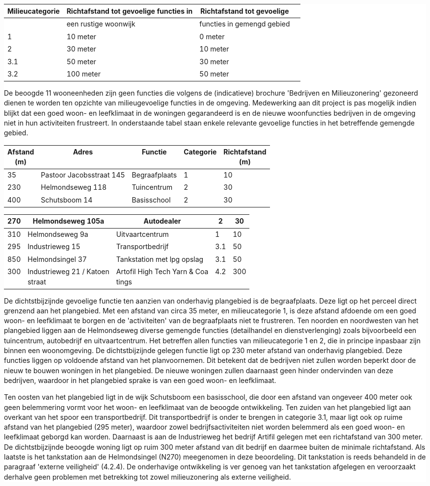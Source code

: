 | Milieucategorie | Richtafstand tot gevoelige functies in | Richtafstand tot gevoelige |  |
|-----------------|----------------------------------------|----------------------------|--|
|                 | een rustige woonwijk                   | functies in gemengd gebied |  |
| 1               | 10 meter                               | 0 meter                    |  |
| 2               | 30 meter                               | 10 meter                   |  |
| 3.1             | 50 meter                               | 30 meter                   |  |
| 3.2             | 100 meter                              | 50 meter                   |  |

De beoogde 11 wooneenheden zijn geen functies die volgens de (indicatieve) brochure 'Bedrijven en Milieuzonering' gezoneerd dienen te worden ten opzichte van milieugevoelige functies in de omgeving. Medewerking aan dit project is pas mogelijk indien blijkt dat een goed woon- en leefklimaat in de woningen gegarandeerd is en de nieuwe woonfuncties bedrijven in de omgeving niet in hun activiteiten frustreert. In onderstaande tabel staan enkele relevante gevoelige functies in het betreffende gemengde gebied.

| Afstand<br>(m) | Adres                    | Functie       | Categorie | Richtafstand<br>(m) |
|----------------|--------------------------|---------------|-----------|---------------------|
| 35             | Pastoor Jacobsstraat 145 | Begraafplaats | 1         | 10                  |
| 230            | Helmondseweg 118         | Tuincentrum   | 2         | 30                  |
| 400            | Schutsboom 14            | Basisschool   | 2         | 30                  |

| 270 | Helmondseweg 105a                  | Autodealer                            | 2   | 30  |
|-----|------------------------------------|---------------------------------------|-----|-----|
| 310 | Helmondseweg 9a                    | Uitvaartcentrum                       | 1   | 10  |
| 295 | Industrieweg 15                    | Transportbedrijf                      | 3.1 | 50  |
| 850 | Helmondsingel 37                   | Tankstation met lpg opslag            | 3.1 | 50  |
| 300 | Industrieweg 21 / Katoen<br>straat | Artofil High Tech Yarn & Coa<br>tings | 4.2 | 300 |

De dichtstbijzijnde gevoelige functie ten aanzien van onderhavig plangebied is de begraafplaats. Deze ligt op het perceel direct grenzend aan het plangebied. Met een afstand van circa 35 meter, en milieucategorie 1, is deze afstand afdoende om een goed woon- en leefklimaat te borgen en de 'activiteiten' van de begraafplaats niet te frustreren. Ten noorden en noordwesten van het plangebied liggen aan de Helmondseweg diverse gemengde functies (detailhandel en dienstverlenging) zoals bijvoorbeeld een tuincentrum, autobedrijf en uitvaartcentrum. Het betreffen allen functies van milieucategorie 1 en 2, die in principe inpasbaar zijn binnen een woonomgeving. De dichtstbijzijnde gelegen functie ligt op 230 meter afstand van onderhavig plangebied. Deze functies liggen op voldoende afstand van het planvoornemen. Dit betekent dat de bedrijven niet zullen worden beperkt door de nieuw te bouwen woningen in het plangebied. De nieuwe woningen zullen daarnaast geen hinder ondervinden van deze bedrijven, waardoor in het plangebied sprake is van een goed woon- en leefklimaat.

Ten oosten van het plangebied ligt in de wijk Schutsboom een basisschool, die door een afstand van ongeveer 400 meter ook geen belemmering vormt voor het woon- en leefklimaat van de beoogde ontwikkeling. Ten zuiden van het plangebied ligt aan overkant van het spoor een transportbedrijf. Dit transportbedrijf is onder te brengen in categorie 3.1, maar ligt ook op ruime afstand van het plangebied (295 meter), waardoor zowel bedrijfsactiviteiten niet worden belemmerd als een goed woon- en leefklimaat geborgd kan worden. Daarnaast is aan de Industrieweg het bedrijf Artifil gelegen met een richtafstand van 300 meter. De dichtstbijzijnde beoogde woning ligt op ruim 300 meter afstand van dit bedrijf en daarmee buiten de minimale richtafstand. Als laatste is het tankstation aan de Helmondsingel (N270) meegenomen in deze beoordeling. Dit tankstation is reeds behandeld in de paragraaf 'externe veiligheid' (4.2.4). De onderhavige ontwikkeling is ver genoeg van het tankstation afgelegen en veroorzaakt derhalve geen problemen met betrekking tot zowel milieuzonering als externe veiligheid.
